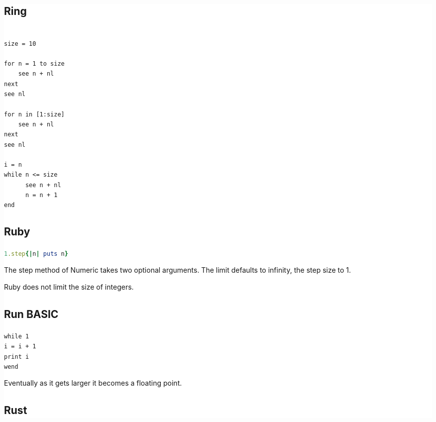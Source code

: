 

## Ring


```ring

size = 10

for n = 1 to size
    see n + nl
next
see nl

for n in [1:size]
    see n + nl
next
see nl

i = n
while n <= size
      see n + nl
      n = n + 1
end

```



## Ruby


```ruby
1.step{|n| puts n}
```


The step method of Numeric takes two optional arguments. The limit defaults to infinity, the step size to 1.

Ruby does not limit the size of integers.


## Run BASIC


```runbasic
while 1
i = i + 1
print i
wend
```

Eventually as it gets larger it becomes a floating point.


## Rust
